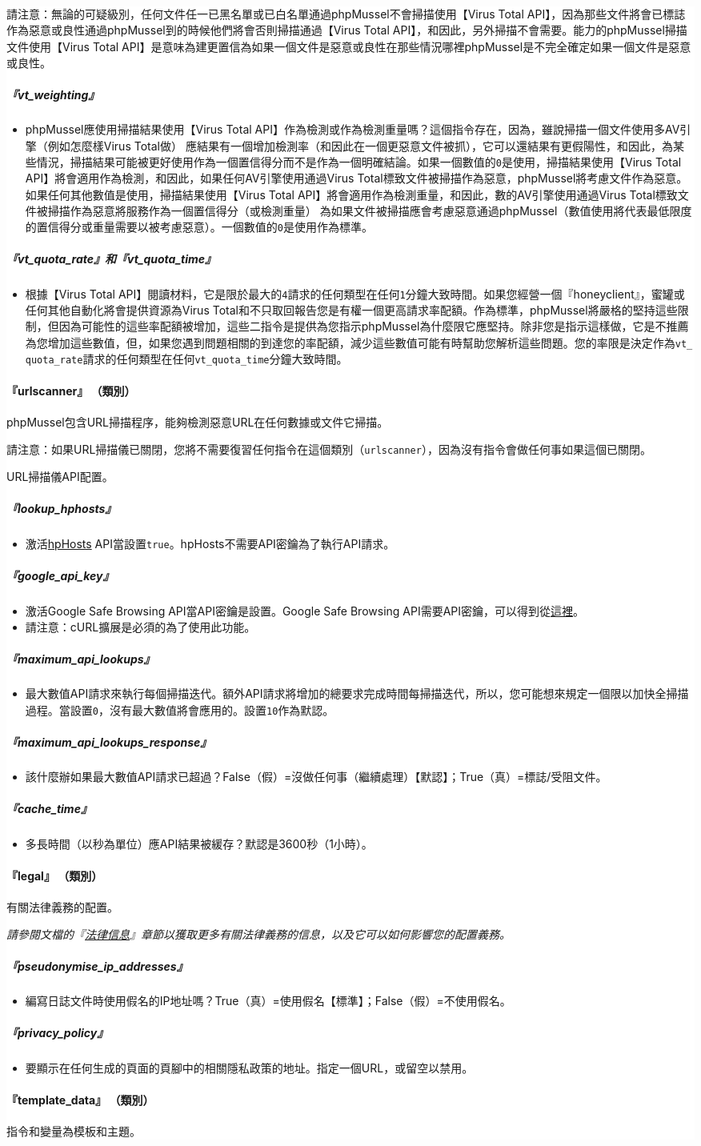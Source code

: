 請注意：無論的可疑級別，​任何文件任一已黑名單或已白名單通過phpMussel不會掃描使用【Virus Total API】，​因為那些文件將會已標誌作為惡意或良性通過phpMussel到的時候他們將會否則掃描通過【Virus Total API】，​和因此，​另外掃描不會需要。​能力的phpMussel掃描文件使用【Virus Total API】是意味為建更置信為如果一個文件是惡意或良性在那些情況哪裡phpMussel是不完全確定如果一個文件是惡意或良性。

##### 『vt_weighting』
- phpMussel應使用掃描結果使用【Virus Total API】作為檢測或作為檢測重量嗎？​這個指令存在，​因為，​雖說掃描一個文件使用多AV引擎（例如怎麼樣Virus Total做） 應結果有一個增加檢測率（和因此在一個更惡意文件被抓），​它可以還結果有更假陽性，​和因此，​為某些情況，​掃描結果可能被更好使用作為一個置信得分而不是作為一個明確結論。​如果一個數值的`0`是使用，​掃描結果使用【Virus Total API】將會適用作為檢測，​和因此，​如果任何AV引擎使用通過Virus Total標致文件被掃描作為惡意，​phpMussel將考慮文件作為惡意。​如果任何其他數值是使用，​掃描結果使用【Virus Total API】將會適用作為檢測重量，​和因此，​數的AV引擎使用通過Virus Total標致文件被掃描作為惡意將服務作為一個置信得分（或檢測重量） 為如果文件被掃描應會考慮惡意通過phpMussel（數值使用將代表最低限度的置信得分或重量需要以被考慮惡意）。​一個數值的`0`是使用作為標準。

##### 『vt_quota_rate』和『vt_quota_time』
- 根據【Virus Total API】閱讀材料，​它是限於最大的`4`請求的任何類型在任何`1`分鐘大致時間。​如果您經營一個『honeyclient』，​蜜罐或任何其他自動化將會提供資源為Virus Total和不只取回報告您是有權一個更高請求率配額。​作為標準，​phpMussel將嚴格的堅持這些限制，​但因為可能性的這些率配額被增加，​這些二指令是提供為您指示phpMussel為什麼限它應堅持。​除非您是指示這樣做，​它是不推薦為您增加這些數值，​但，​如果您遇到問題相關的到達您的率配額，​減少這些數值可能有時幫助您解析這些問題。​您的率限是決定作為`vt_quota_rate`請求的任何類型在任何`vt_quota_time`分鐘大致時間。

#### 『urlscanner』 （類別）
phpMussel包含URL掃描程序，​能夠檢測惡意URL在任何數據或文件它掃描。

請注意：如果URL掃描儀已關閉，​您將不需要復習任何指令在這個類別（`urlscanner`），​因為沒有指令會做任何事如果這個已關閉。

URL掃描儀API配置。

##### 『lookup_hphosts』
- 激活[hpHosts](https://hosts-file.net/) API當設置`true`。​hpHosts不需要API密鑰為了執行API請求。

##### 『google_api_key』
- 激活Google Safe Browsing API當API密鑰是設置。​Google Safe Browsing API需要API密鑰，​可以得到從[這裡](https://console.developers.google.com/)。
- 請注意：cURL擴展是必須的為了使用此功能。

##### 『maximum_api_lookups』
- 最大數值API請求來執行每個掃描迭代。​額外API請求將增加的總要求完成時間每掃描迭代，​所以，​您可能想來規定一個限以加快全掃描過程。​當設置`0`，​沒有最大數值將會應用的。​設置`10`作為默認。

##### 『maximum_api_lookups_response』
- 該什麼辦如果最大數值API請求已超過？​False（假）=沒做任何事（繼續處理）【默認】；​True（真）=標誌/受阻文件。

##### 『cache_time』
- 多長時間（以秒為單位）應API結果被緩存？​默認是3600秒（1小時）。

#### 『legal』 （類別）
有關法律義務的配置。

*請參閱文檔的『[法律信息](#SECTION11)』章節以獲取更多有關法律義務的信息，以及它可以如何影響您的配置義務。*

##### 『pseudonymise_ip_addresses』
- 編寫日誌文件時使用假名的IP地址嗎？​True（真）=使用假名【標準】；False（假）=不使用假名。

##### 『privacy_policy』
- 要顯示在任何生成的頁面的頁腳中的相關隱私政策的地址。​指定一個URL，或留空以禁用。

#### 『template_data』 （類別）
指令和變量為模板和主題。
